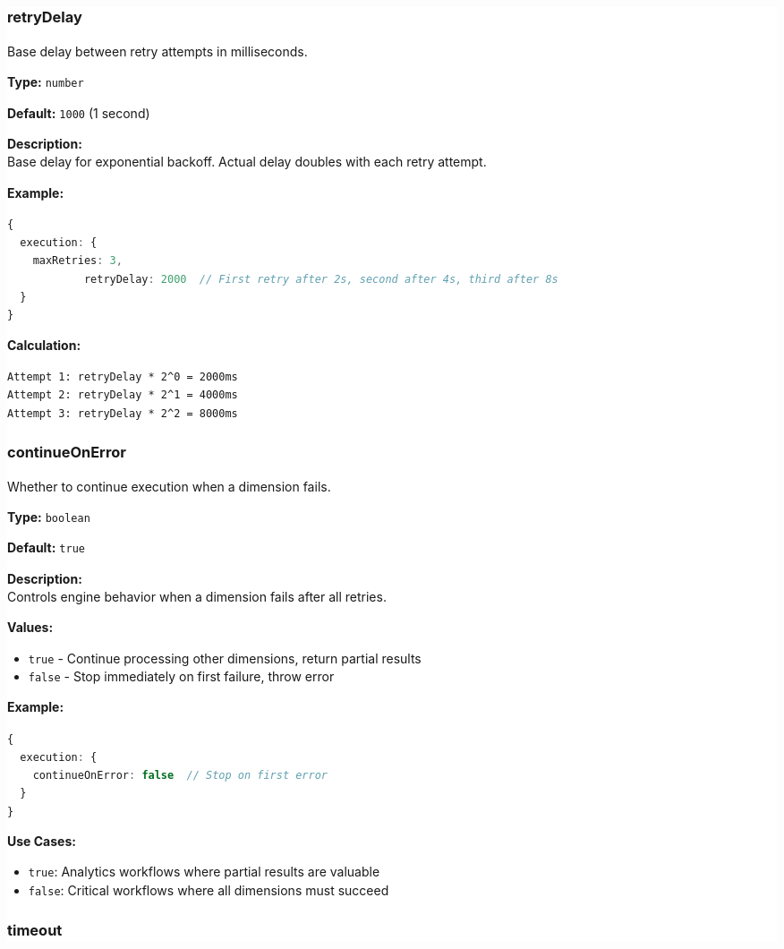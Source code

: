### retryDelay

Base delay between retry attempts in milliseconds.

**Type:** `number`

**Default:** `1000` (1 second)

**Description:**  
Base delay for exponential backoff. Actual delay doubles with each retry attempt.

**Example:**
```typescript
{
  execution: {
    maxRetries: 3,
            retryDelay: 2000  // First retry after 2s, second after 4s, third after 8s
  }
}
```

**Calculation:**
```
Attempt 1: retryDelay * 2^0 = 2000ms
Attempt 2: retryDelay * 2^1 = 4000ms
Attempt 3: retryDelay * 2^2 = 8000ms
```

### continueOnError

Whether to continue execution when a dimension fails.

**Type:** `boolean`

**Default:** `true`

**Description:**  
Controls engine behavior when a dimension fails after all retries.

**Values:**
- `true` - Continue processing other dimensions, return partial results
- `false` - Stop immediately on first failure, throw error

**Example:**
```typescript
{
  execution: {
    continueOnError: false  // Stop on first error
  }
}
```

**Use Cases:**
- `true`: Analytics workflows where partial results are valuable
- `false`: Critical workflows where all dimensions must succeed

### timeout
